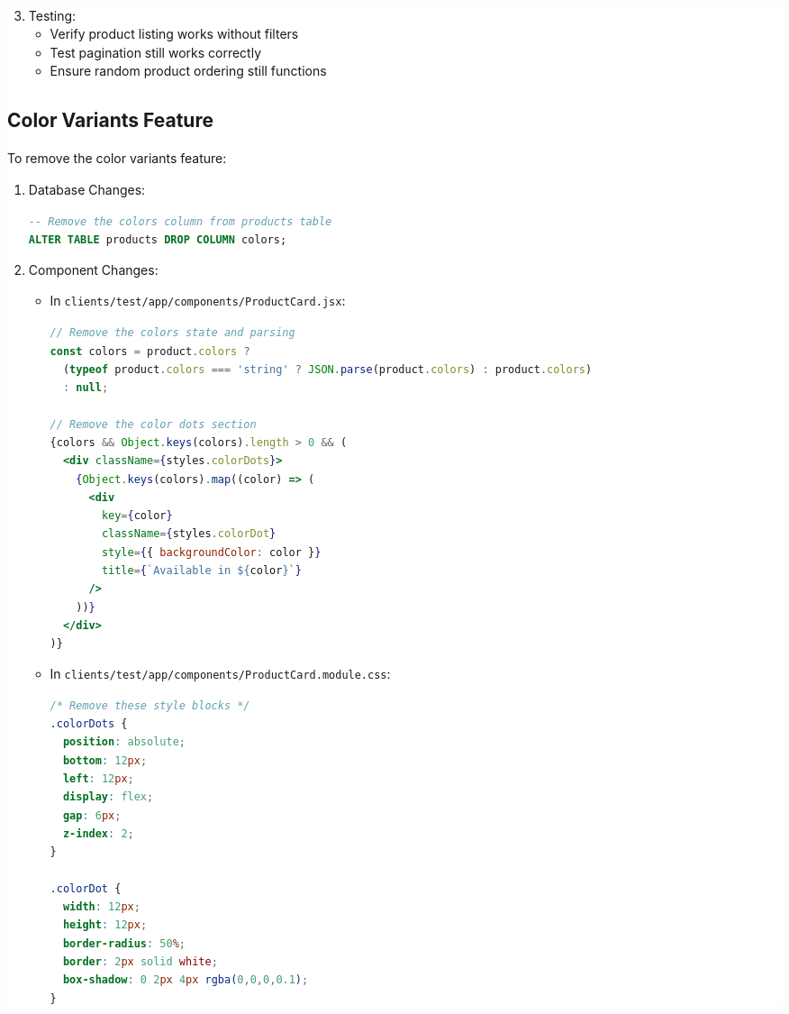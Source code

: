3. Testing:
   - Verify product listing works without filters
   - Test pagination still works correctly
   - Ensure random product ordering still functions

## Color Variants Feature
To remove the color variants feature:

1. Database Changes:
   ```sql
   -- Remove the colors column from products table
   ALTER TABLE products DROP COLUMN colors;
   ```

2. Component Changes:
   - In `clients/test/app/components/ProductCard.jsx`:
     ```jsx
     // Remove the colors state and parsing
     const colors = product.colors ? 
       (typeof product.colors === 'string' ? JSON.parse(product.colors) : product.colors) 
       : null;
     
     // Remove the color dots section
     {colors && Object.keys(colors).length > 0 && (
       <div className={styles.colorDots}>
         {Object.keys(colors).map((color) => (
           <div
             key={color}
             className={styles.colorDot}
             style={{ backgroundColor: color }}
             title={`Available in ${color}`}
           />
         ))}
       </div>
     )}
     ```

   - In `clients/test/app/components/ProductCard.module.css`:
     ```css
     /* Remove these style blocks */
     .colorDots {
       position: absolute;
       bottom: 12px;
       left: 12px;
       display: flex;
       gap: 6px;
       z-index: 2;
     }

     .colorDot {
       width: 12px;
       height: 12px;
       border-radius: 50%;
       border: 2px solid white;
       box-shadow: 0 2px 4px rgba(0,0,0,0.1);
     }
     ```
